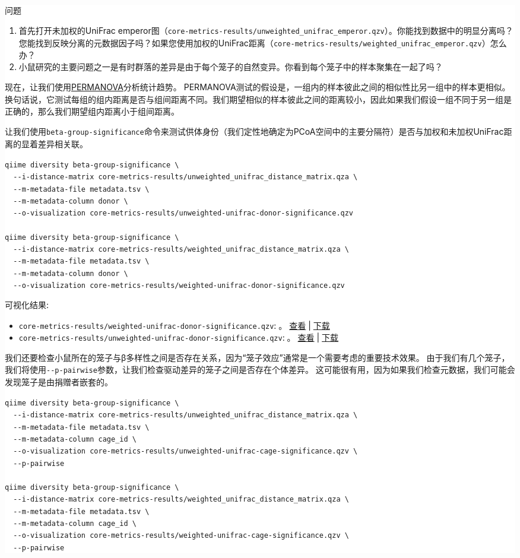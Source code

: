问题

1. 首先打开未加权的UniFrac emperor图（`core-metrics-results/unweighted_unifrac_emperor.qzv`）。你能找到数据中的明显分离吗？您能找到反映分离的元数据因子吗？如果您使用加权的UniFrac距离（`core-metrics-results/weighted_unifrac_emperor.qzv`）怎么办？
2. 小鼠研究的主要问题之一是有时群落的差异是由于每个笼子的自然变异。你看到每个笼子中的样本聚集在一起了吗？

现在，让我们使用[PERMANOVA](https://onlinelibrary.wiley.com/doi/abs/10.1111/j.1442-9993.2001.01070.pp.x)分析统计趋势。 PERMANOVA测试的假设是，一组内的样本彼此之间的相似性比另一组中的样本更相似。换句话说，它测试每组的组内距离是否与组间距离不同。我们期望相似的样本彼此之间的距离较小，因此如果我们假设一组不同于另一组是正确的，那么我们期望组内距离小于组间距离。

让我们使用`beta-group-significance`命令来测试供体身份（我们定性地确定为PCoA空间中的主要分隔符）是否与加权和未加权UniFrac距离的显着差异相关联。

```
qiime diversity beta-group-significance \
  --i-distance-matrix core-metrics-results/unweighted_unifrac_distance_matrix.qza \
  --m-metadata-file metadata.tsv \
  --m-metadata-column donor \
  --o-visualization core-metrics-results/unweighted-unifrac-donor-significance.qzv

qiime diversity beta-group-significance \
  --i-distance-matrix core-metrics-results/weighted_unifrac_distance_matrix.qza \
  --m-metadata-file metadata.tsv \
  --m-metadata-column donor \
  --o-visualization core-metrics-results/weighted-unifrac-donor-significance.qzv
```

可视化结果:

- `core-metrics-results/weighted-unifrac-donor-significance.qzv`: 。 [查看](https://view.qiime2.org/?src=https%3A%2F%2Fdocs.qiime2.org%2F2021.2%2Fdata%2Ftutorials%2Fpd-mice%2Fcore-metrics-results%2Fweighted-unifrac-donor-significance.qzv) | [下载](https://docs.qiime2.org/2021.2/data/tutorials/pd-mice/core-metrics-results/weighted-unifrac-donor-significance.qzv)
- `core-metrics-results/unweighted-unifrac-donor-significance.qzv`: 。 [查看](https://view.qiime2.org/?src=https%3A%2F%2Fdocs.qiime2.org%2F2021.2%2Fdata%2Ftutorials%2Fpd-mice%2Fcore-metrics-results%2Funweighted-unifrac-donor-significance.qzv) | [下载](https://docs.qiime2.org/2021.2/data/tutorials/pd-mice/core-metrics-results/unweighted-unifrac-donor-significance.qzv)

我们还要检查小鼠所在的笼子与β多样性之间是否存在关系，因为“笼子效应”通常是一个需要考虑的重要技术效果。 由于我们有几个笼子，我们将使用`--p-pairwise`参数，让我们检查驱动差异的笼子之间是否存在个体差异。 这可能很有用，因为如果我们检查元数据，我们可能会发现笼子是由捐赠者嵌套的。

```
qiime diversity beta-group-significance \
  --i-distance-matrix core-metrics-results/unweighted_unifrac_distance_matrix.qza \
  --m-metadata-file metadata.tsv \
  --m-metadata-column cage_id \
  --o-visualization core-metrics-results/unweighted-unifrac-cage-significance.qzv \
  --p-pairwise

qiime diversity beta-group-significance \
  --i-distance-matrix core-metrics-results/weighted_unifrac_distance_matrix.qza \
  --m-metadata-file metadata.tsv \
  --m-metadata-column cage_id \
  --o-visualization core-metrics-results/weighted-unifrac-cage-significance.qzv \
  --p-pairwise
```
